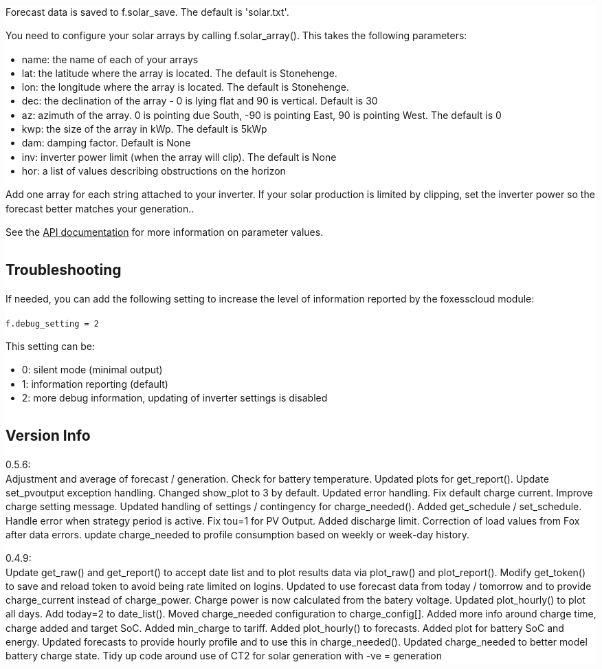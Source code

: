 Forecast data is saved to f.solar_save. The default is 'solar.txt'.

You need to configure your solar arrays by calling f.solar_array(). This takes the following parameters:
+ name: the name of each of your arrays
+ lat: the latitude where the array is located. The default is Stonehenge.
+ lon: the longitude where the array is located. The default is Stonehenge.
+ dec: the declination of the array - 0 is lying flat and 90 is vertical. Default is 30
+ az: azimuth of the array. 0 is pointing due South, -90 is pointing East, 90 is pointing West. The default is 0
+ kwp: the size of the array in kWp. The default is 5kWp
+ dam: damping factor. Default is None
+ inv: inverter power limit (when the array will clip). The default is None
+ hor: a list of values describing obstructions on the horizon

Add one array for each string attached to your inverter. If your solar production is limited by clipping, set the inverter power so the forecast better matches your generation..

See the [API documentation](https://doc.forecast.solar/api) for more information on parameter values.


## Troubleshooting

If needed, you can add the following setting to increase the level of information reported by the foxesscloud module:

```
f.debug_setting = 2
```

This setting can be:
+ 0: silent mode (minimal output)
+ 1: information reporting (default)
+ 2: more debug information, updating of inverter settings is disabled


## Version Info

0.5.6:<br>
Adjustment and average of forecast / generation. Check for battery temperature. Updated plots for get_report(). Update set_pvoutput exception handling. Changed show_plot to 3 by default.
Updated error handling. Fix default charge current. Improve charge setting message.
Updated handling of settings / contingency for charge_needed(). Added get_schedule / set_schedule.
Handle error when strategy period is active. Fix tou=1 for PV Output.
Added discharge limit. Correction of load values from Fox after data errors.
update charge_needed to profile consumption based on weekly or week-day history.

0.4.9:<br>
Update get_raw() and get_report() to accept date list and to plot results data via plot_raw() and plot_report().
Modify get_token() to save and reload token to avoid being rate limited on logins.
Updated to use forecast data from today / tomorrow and to provide charge_current instead of charge_power.
Charge power is now calculated from the batery voltage.
Updated plot_hourly() to plot all days.
Add today=2 to date_list().
Moved charge_needed configuration to charge_config[].
Added more info around charge time, charge added and target SoC.
Added min_charge to tariff. Added plot_hourly() to forecasts.
Added plot for battery SoC and energy. Updated forecasts to provide hourly profile and to use this in charge_needed().
Updated charge_needed to better model battery charge state. Tidy up code around use of CT2 for solar generation with -ve = generation
